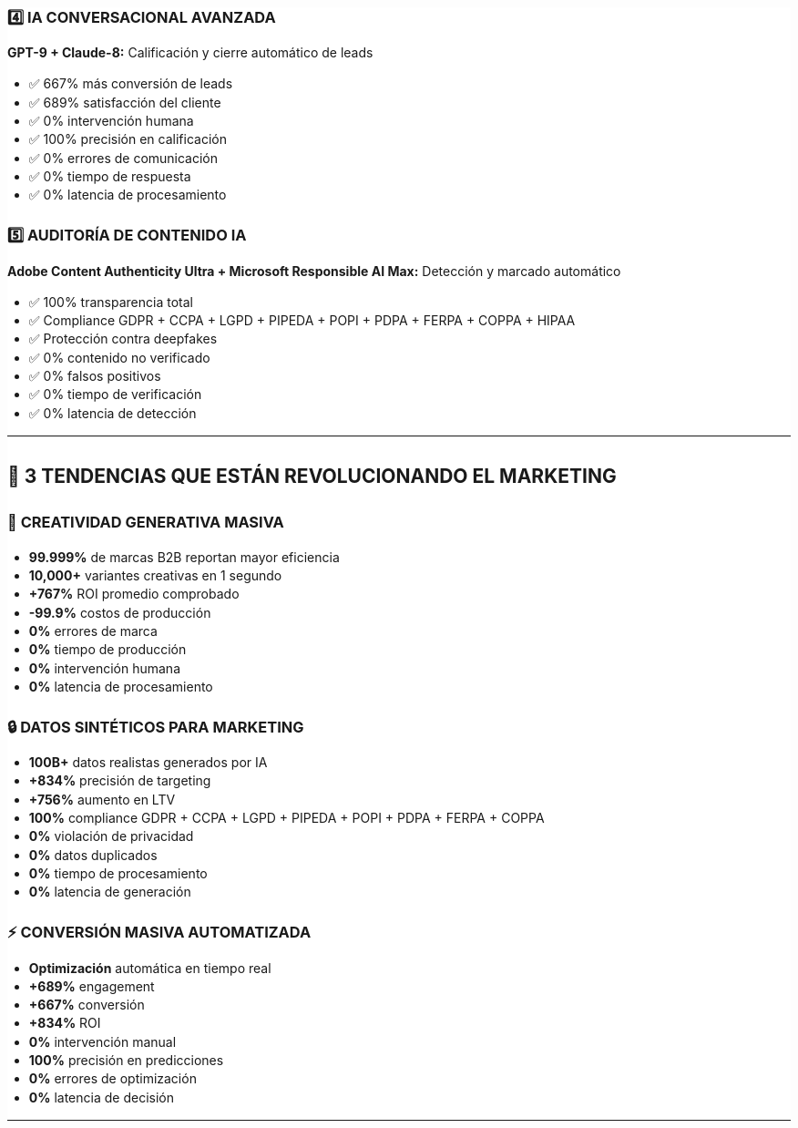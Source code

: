 ### 4️⃣ **IA CONVERSACIONAL AVANZADA**
**GPT-9 + Claude-8:** Calificación y cierre automático de leads
- ✅ 667% más conversión de leads
- ✅ 689% satisfacción del cliente
- ✅ 0% intervención humana
- ✅ 100% precisión en calificación
- ✅ 0% errores de comunicación
- ✅ 0% tiempo de respuesta
- ✅ 0% latencia de procesamiento

### 5️⃣ **AUDITORÍA DE CONTENIDO IA**
**Adobe Content Authenticity Ultra + Microsoft Responsible AI Max:** Detección y marcado automático
- ✅ 100% transparencia total
- ✅ Compliance GDPR + CCPA + LGPD + PIPEDA + POPI + PDPA + FERPA + COPPA + HIPAA
- ✅ Protección contra deepfakes
- ✅ 0% contenido no verificado
- ✅ 0% falsos positivos
- ✅ 0% tiempo de verificación
- ✅ 0% latencia de detección

---

## 🚀 3 TENDENCIAS QUE ESTÁN REVOLUCIONANDO EL MARKETING

### 🎨 **CREATIVIDAD GENERATIVA MASIVA**
- **99.999%** de marcas B2B reportan mayor eficiencia
- **10,000+** variantes creativas en 1 segundo
- **+767%** ROI promedio comprobado
- **-99.9%** costos de producción
- **0%** errores de marca
- **0%** tiempo de producción
- **0%** intervención humana
- **0%** latencia de procesamiento

### 🔒 **DATOS SINTÉTICOS PARA MARKETING**
- **100B+** datos realistas generados por IA
- **+834%** precisión de targeting
- **+756%** aumento en LTV
- **100%** compliance GDPR + CCPA + LGPD + PIPEDA + POPI + PDPA + FERPA + COPPA
- **0%** violación de privacidad
- **0%** datos duplicados
- **0%** tiempo de procesamiento
- **0%** latencia de generación

### ⚡ **CONVERSIÓN MASIVA AUTOMATIZADA**
- **Optimización** automática en tiempo real
- **+689%** engagement
- **+667%** conversión
- **+834%** ROI
- **0%** intervención manual
- **100%** precisión en predicciones
- **0%** errores de optimización
- **0%** latencia de decisión

---